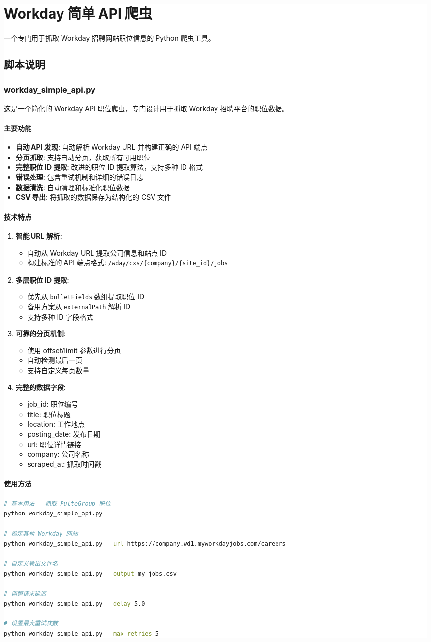 # Workday 简单 API 爬虫

一个专门用于抓取 Workday 招聘网站职位信息的 Python 爬虫工具。

## 脚本说明

### workday_simple_api.py

这是一个简化的 Workday API 职位爬虫，专门设计用于抓取 Workday 招聘平台的职位数据。

#### 主要功能

- **自动 API 发现**: 自动解析 Workday URL 并构建正确的 API 端点
- **分页抓取**: 支持自动分页，获取所有可用职位
- **完整职位 ID 提取**: 改进的职位 ID 提取算法，支持多种 ID 格式
- **错误处理**: 包含重试机制和详细的错误日志
- **数据清洗**: 自动清理和标准化职位数据
- **CSV 导出**: 将抓取的数据保存为结构化的 CSV 文件

#### 技术特点

1. **智能 URL 解析**: 
   - 自动从 Workday URL 提取公司信息和站点 ID
   - 构建标准的 API 端点格式: `/wday/cxs/{company}/{site_id}/jobs`

2. **多层职位 ID 提取**:
   - 优先从 `bulletFields` 数组提取职位 ID
   - 备用方案从 `externalPath` 解析 ID
   - 支持多种 ID 字段格式

3. **可靠的分页机制**:
   - 使用 offset/limit 参数进行分页
   - 自动检测最后一页
   - 支持自定义每页数量

4. **完整的数据字段**:
   - job_id: 职位编号
   - title: 职位标题
   - location: 工作地点
   - posting_date: 发布日期
   - url: 职位详情链接
   - company: 公司名称
   - scraped_at: 抓取时间戳

#### 使用方法

```bash
# 基本用法 - 抓取 PulteGroup 职位
python workday_simple_api.py

# 指定其他 Workday 网站
python workday_simple_api.py --url https://company.wd1.myworkdayjobs.com/careers

# 自定义输出文件名
python workday_simple_api.py --output my_jobs.csv

# 调整请求延迟
python workday_simple_api.py --delay 5.0

# 设置最大重试次数
python workday_simple_api.py --max-retries 5
```
